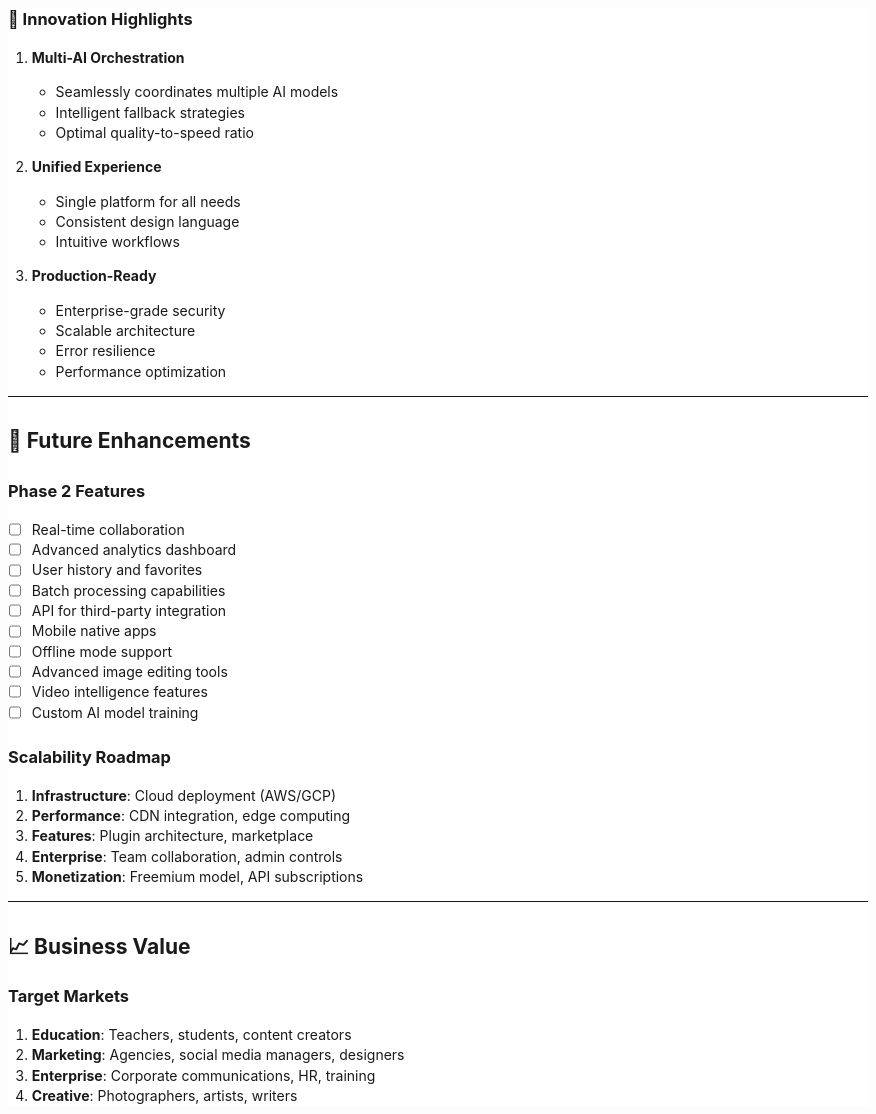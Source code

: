 ### 🎨 Innovation Highlights

1. **Multi-AI Orchestration**
   - Seamlessly coordinates multiple AI models
   - Intelligent fallback strategies
   - Optimal quality-to-speed ratio

2. **Unified Experience**
   - Single platform for all needs
   - Consistent design language
   - Intuitive workflows

3. **Production-Ready**
   - Enterprise-grade security
   - Scalable architecture
   - Error resilience
   - Performance optimization

---

## 🌟 Future Enhancements

### Phase 2 Features
- [ ] Real-time collaboration
- [ ] Advanced analytics dashboard
- [ ] User history and favorites
- [ ] Batch processing capabilities
- [ ] API for third-party integration
- [ ] Mobile native apps
- [ ] Offline mode support
- [ ] Advanced image editing tools
- [ ] Video intelligence features
- [ ] Custom AI model training

### Scalability Roadmap
1. **Infrastructure**: Cloud deployment (AWS/GCP)
2. **Performance**: CDN integration, edge computing
3. **Features**: Plugin architecture, marketplace
4. **Enterprise**: Team collaboration, admin controls
5. **Monetization**: Freemium model, API subscriptions

---

## 📈 Business Value

### Target Markets
1. **Education**: Teachers, students, content creators
2. **Marketing**: Agencies, social media managers, designers
3. **Enterprise**: Corporate communications, HR, training
4. **Creative**: Photographers, artists, writers
